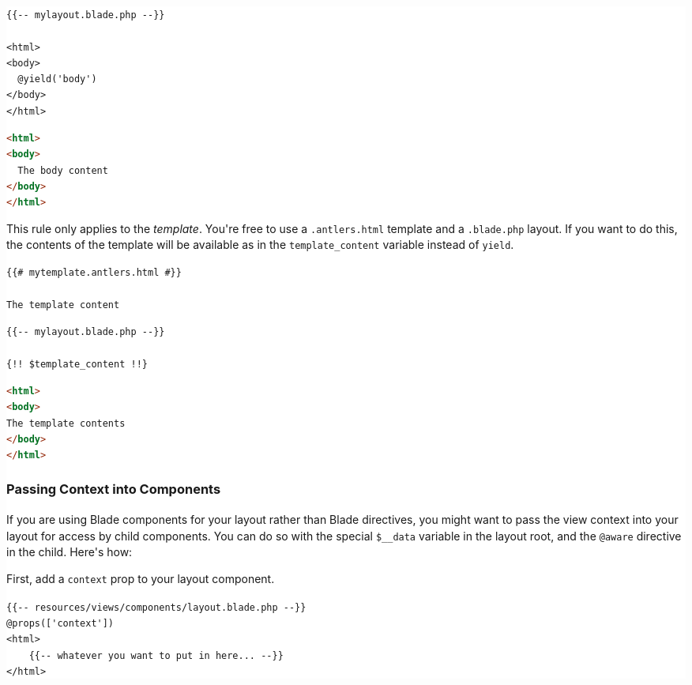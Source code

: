 ``` blade
{{-- mylayout.blade.php --}}

<html>
<body>
  @yield('body')
</body>
</html>
```

```html
<html>
<body>
  The body content
</body>
</html>
```

This rule only applies to the _template_. You're free to use a `.antlers.html` template and a `.blade.php` layout. If you want to do this, the contents of the template will be available as in the `template_content` variable instead of `yield`.

```
{{# mytemplate.antlers.html #}}

The template content
```

``` blade
{{-- mylayout.blade.php --}}

{!! $template_content !!}
```

```html
<html>
<body>
The template contents
</body>
</html>
```

### Passing Context into Components

If you are using Blade components for your layout rather than Blade directives, you might want to pass the view context into your layout for access by child components. You can do so with the special `$__data` variable in the layout root, and the `@aware` directive in the child. Here's how:

First, add a `context` prop to your layout component.

```blade
{{-- resources/views/components/layout.blade.php --}}
@props(['context'])
<html>
    {{-- whatever you want to put in here... --}}
</html>
```
